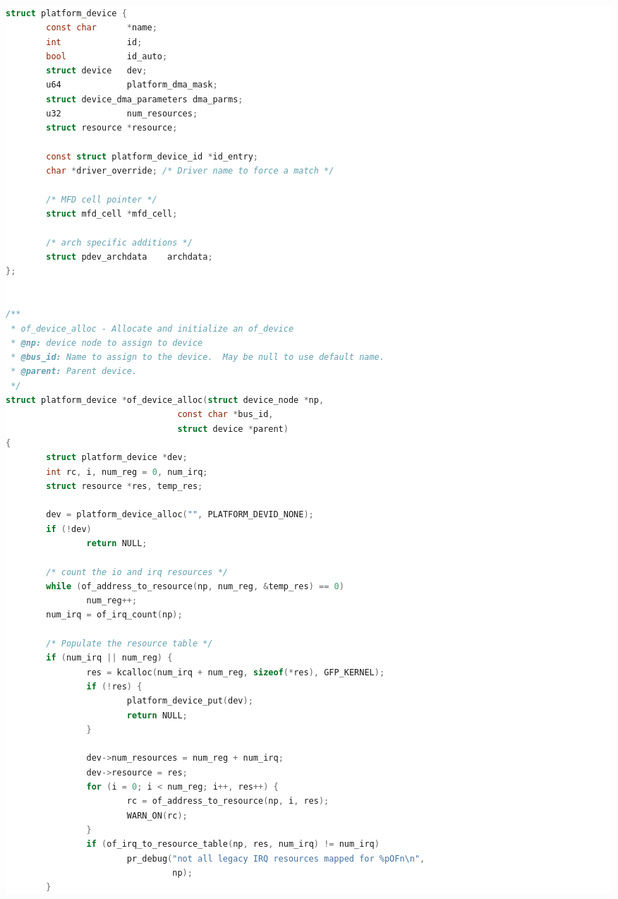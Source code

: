 ```c
struct platform_device {
        const char      *name;
        int             id;
        bool            id_auto;
        struct device   dev;
        u64             platform_dma_mask;
        struct device_dma_parameters dma_parms;
        u32             num_resources;
        struct resource *resource;

        const struct platform_device_id *id_entry;
        char *driver_override; /* Driver name to force a match */

        /* MFD cell pointer */
        struct mfd_cell *mfd_cell;

        /* arch specific additions */
        struct pdev_archdata    archdata;
};


/**
 * of_device_alloc - Allocate and initialize an of_device
 * @np: device node to assign to device
 * @bus_id: Name to assign to the device.  May be null to use default name.
 * @parent: Parent device.
 */
struct platform_device *of_device_alloc(struct device_node *np,
                                  const char *bus_id,
                                  struct device *parent)
{
        struct platform_device *dev;
        int rc, i, num_reg = 0, num_irq;
        struct resource *res, temp_res;

        dev = platform_device_alloc("", PLATFORM_DEVID_NONE);
        if (!dev)
                return NULL;

        /* count the io and irq resources */
        while (of_address_to_resource(np, num_reg, &temp_res) == 0)
                num_reg++;
        num_irq = of_irq_count(np);

        /* Populate the resource table */
        if (num_irq || num_reg) {
                res = kcalloc(num_irq + num_reg, sizeof(*res), GFP_KERNEL);
                if (!res) {
                        platform_device_put(dev);
                        return NULL;
                }

                dev->num_resources = num_reg + num_irq;
                dev->resource = res;
                for (i = 0; i < num_reg; i++, res++) {
                        rc = of_address_to_resource(np, i, res);
                        WARN_ON(rc);
                }
                if (of_irq_to_resource_table(np, res, num_irq) != num_irq)
                        pr_debug("not all legacy IRQ resources mapped for %pOFn\n",
                                 np);
        }

```